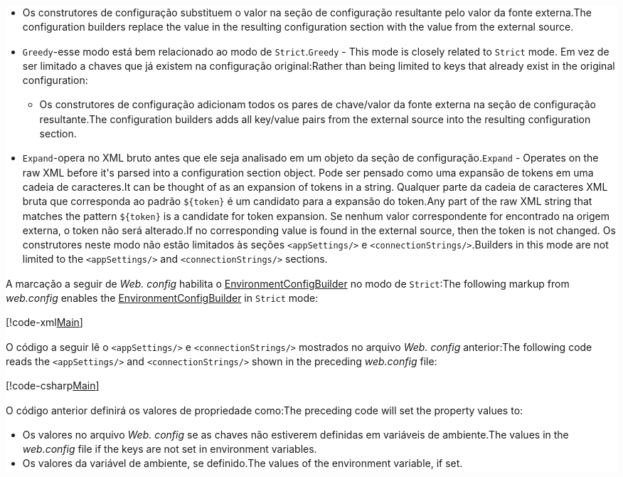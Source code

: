    * <span data-ttu-id="f6d15-125">Os construtores de configuração substituem o valor na seção de configuração resultante pelo valor da fonte externa.</span><span class="sxs-lookup"><span data-stu-id="f6d15-125">The configuration builders replace the value in the resulting configuration section with the value from the external source.</span></span>
* <span data-ttu-id="f6d15-126">`Greedy`-esse modo está bem relacionado ao modo de `Strict`.</span><span class="sxs-lookup"><span data-stu-id="f6d15-126">`Greedy` - This mode is closely related to `Strict` mode.</span></span> <span data-ttu-id="f6d15-127">Em vez de ser limitado a chaves que já existem na configuração original:</span><span class="sxs-lookup"><span data-stu-id="f6d15-127">Rather than being limited to keys that already exist in the original configuration:</span></span>

  * <span data-ttu-id="f6d15-128">Os construtores de configuração adicionam todos os pares de chave/valor da fonte externa na seção de configuração resultante.</span><span class="sxs-lookup"><span data-stu-id="f6d15-128">The configuration builders adds all key/value pairs from the external source into the resulting configuration section.</span></span>

* <span data-ttu-id="f6d15-129">`Expand`-opera no XML bruto antes que ele seja analisado em um objeto da seção de configuração.</span><span class="sxs-lookup"><span data-stu-id="f6d15-129">`Expand` - Operates on the raw XML before it's parsed into a configuration section object.</span></span> <span data-ttu-id="f6d15-130">Pode ser pensado como uma expansão de tokens em uma cadeia de caracteres.</span><span class="sxs-lookup"><span data-stu-id="f6d15-130">It can be thought of as an expansion of tokens in a string.</span></span> <span data-ttu-id="f6d15-131">Qualquer parte da cadeia de caracteres XML bruta que corresponda ao padrão `${token}` é um candidato para a expansão do token.</span><span class="sxs-lookup"><span data-stu-id="f6d15-131">Any part of the raw XML string that matches the pattern `${token}` is a candidate for token expansion.</span></span> <span data-ttu-id="f6d15-132">Se nenhum valor correspondente for encontrado na origem externa, o token não será alterado.</span><span class="sxs-lookup"><span data-stu-id="f6d15-132">If no corresponding value is found in the external source, then the token is not changed.</span></span> <span data-ttu-id="f6d15-133">Os construtores neste modo não estão limitados às seções `<appSettings/>` e `<connectionStrings/>`.</span><span class="sxs-lookup"><span data-stu-id="f6d15-133">Builders in this mode are not limited to the `<appSettings/>` and `<connectionStrings/>` sections.</span></span>

<span data-ttu-id="f6d15-134">A marcação a seguir de *Web. config* habilita o [EnvironmentConfigBuilder](https://www.nuget.org/packages/Microsoft.Configuration.ConfigurationBuilders.Environment/) no modo de `Strict`:</span><span class="sxs-lookup"><span data-stu-id="f6d15-134">The following markup from *web.config* enables the [EnvironmentConfigBuilder](https://www.nuget.org/packages/Microsoft.Configuration.ConfigurationBuilders.Environment/) in `Strict` mode:</span></span>

[!code-xml[Main](config-builder/MyConfigBuilders/WebDefault.config?name=snippet)]

<span data-ttu-id="f6d15-135">O código a seguir lê o `<appSettings/>` e `<connectionStrings/>` mostrados no arquivo *Web. config* anterior:</span><span class="sxs-lookup"><span data-stu-id="f6d15-135">The following code reads the `<appSettings/>` and `<connectionStrings/>` shown in the preceding *web.config* file:</span></span>

[!code-csharp[Main](config-builder/MyConfigBuilders/About.aspx.cs)]

<span data-ttu-id="f6d15-136">O código anterior definirá os valores de propriedade como:</span><span class="sxs-lookup"><span data-stu-id="f6d15-136">The preceding code will set the property values to:</span></span>

* <span data-ttu-id="f6d15-137">Os valores no arquivo *Web. config* se as chaves não estiverem definidas em variáveis de ambiente.</span><span class="sxs-lookup"><span data-stu-id="f6d15-137">The values in the *web.config* file if the keys are not set in environment variables.</span></span>
* <span data-ttu-id="f6d15-138">Os valores da variável de ambiente, se definido.</span><span class="sxs-lookup"><span data-stu-id="f6d15-138">The values of the environment variable, if set.</span></span>
